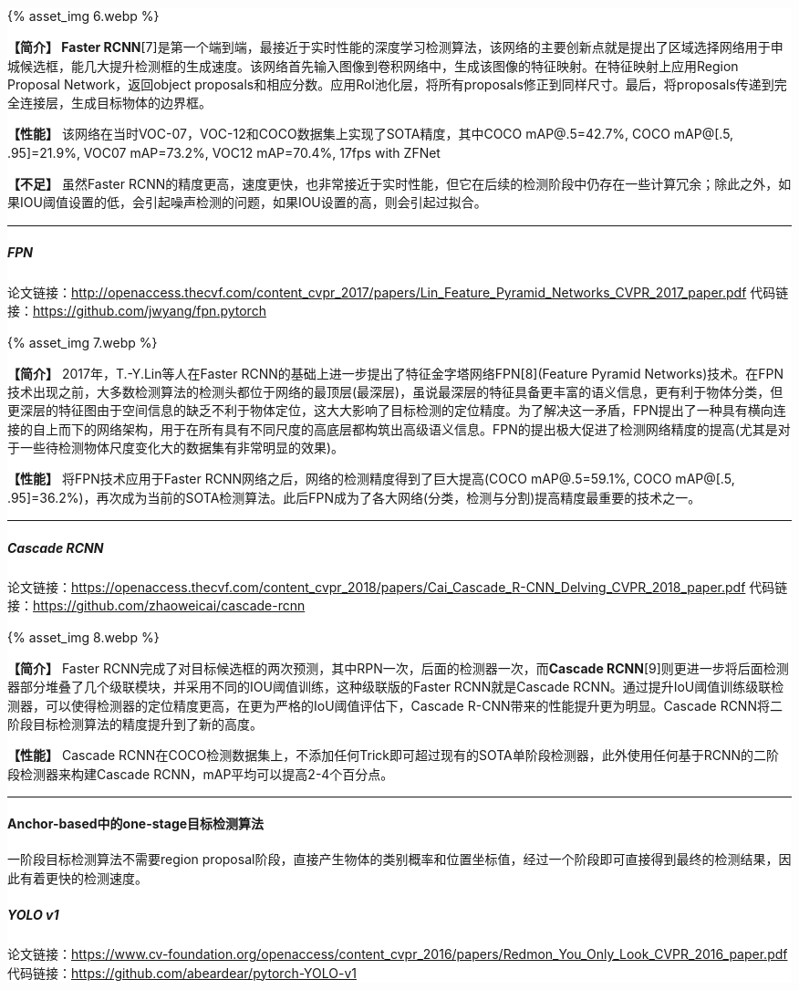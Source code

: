 {% asset_img 6.webp %}

**【简介】 Faster RCNN**[7]是第一个端到端，最接近于实时性能的深度学习检测算法，该网络的主要创新点就是提出了区域选择网络用于申城候选框，能几大提升检测框的生成速度。该网络首先输入图像到卷积网络中，生成该图像的特征映射。在特征映射上应用Region Proposal Network，返回object proposals和相应分数。应用Rol池化层，将所有proposals修正到同样尺寸。最后，将proposals传递到完全连接层，生成目标物体的边界框。

**【性能】** 该网络在当时VOC-07，VOC-12和COCO数据集上实现了SOTA精度，其中COCO mAP@.5=42.7%, COCO mAP@[.5, .95]=21.9%, VOC07 mAP=73.2%, VOC12 mAP=70.4%, 17fps with ZFNet

**【不足】** 虽然Faster RCNN的精度更高，速度更快，也非常接近于实时性能，但它在后续的检测阶段中仍存在一些计算冗余；除此之外，如果IOU阈值设置的低，会引起噪声检测的问题，如果IOU设置的高，则会引起过拟合。

***

##### FPN

论文链接：<http://openaccess.thecvf.com/content_cvpr_2017/papers/Lin_Feature_Pyramid_Networks_CVPR_2017_paper.pdf>
代码链接：<https://github.com/jwyang/fpn.pytorch>

{% asset_img 7.webp %}

**【简介】** 2017年，T.-Y.Lin等人在Faster RCNN的基础上进一步提出了特征金字塔网络FPN[8](Feature Pyramid Networks)技术。在FPN技术出现之前，大多数检测算法的检测头都位于网络的最顶层(最深层)，虽说最深层的特征具备更丰富的语义信息，更有利于物体分类，但更深层的特征图由于空间信息的缺乏不利于物体定位，这大大影响了目标检测的定位精度。为了解决这一矛盾，FPN提出了一种具有横向连接的自上而下的网络架构，用于在所有具有不同尺度的高底层都构筑出高级语义信息。FPN的提出极大促进了检测网络精度的提高(尤其是对于一些待检测物体尺度变化大的数据集有非常明显的效果)。

**【性能】** 将FPN技术应用于Faster RCNN网络之后，网络的检测精度得到了巨大提高(COCO mAP@.5=59.1%, COCO mAP@[.5, .95]=36.2%)，再次成为当前的SOTA检测算法。此后FPN成为了各大网络(分类，检测与分割)提高精度最重要的技术之一。

***

##### Cascade RCNN

论文链接：<https://openaccess.thecvf.com/content_cvpr_2018/papers/Cai_Cascade_R-CNN_Delving_CVPR_2018_paper.pdf>
代码链接：<https://github.com/zhaoweicai/cascade-rcnn>

{% asset_img 8.webp %}

**【简介】** Faster RCNN完成了对目标候选框的两次预测，其中RPN一次，后面的检测器一次，而**Cascade RCNN**[9]则更进一步将后面检测器部分堆叠了几个级联模块，并采用不同的IOU阈值训练，这种级联版的Faster RCNN就是Cascade RCNN。通过提升IoU阈值训练级联检测器，可以使得检测器的定位精度更高，在更为严格的IoU阈值评估下，Cascade R-CNN带来的性能提升更为明显。Cascade RCNN将二阶段目标检测算法的精度提升到了新的高度。

**【性能】** Cascade RCNN在COCO检测数据集上，不添加任何Trick即可超过现有的SOTA单阶段检测器，此外使用任何基于RCNN的二阶段检测器来构建Cascade RCNN，mAP平均可以提高2-4个百分点。

***

#### Anchor-based中的one-stage目标检测算法

一阶段目标检测算法不需要region proposal阶段，直接产生物体的类别概率和位置坐标值，经过一个阶段即可直接得到最终的检测结果，因此有着更快的检测速度。

##### YOLO v1

论文链接：<https://www.cv-foundation.org/openaccess/content_cvpr_2016/papers/Redmon_You_Only_Look_CVPR_2016_paper.pdf>
代码链接：<https://github.com/abeardear/pytorch-YOLO-v1>
